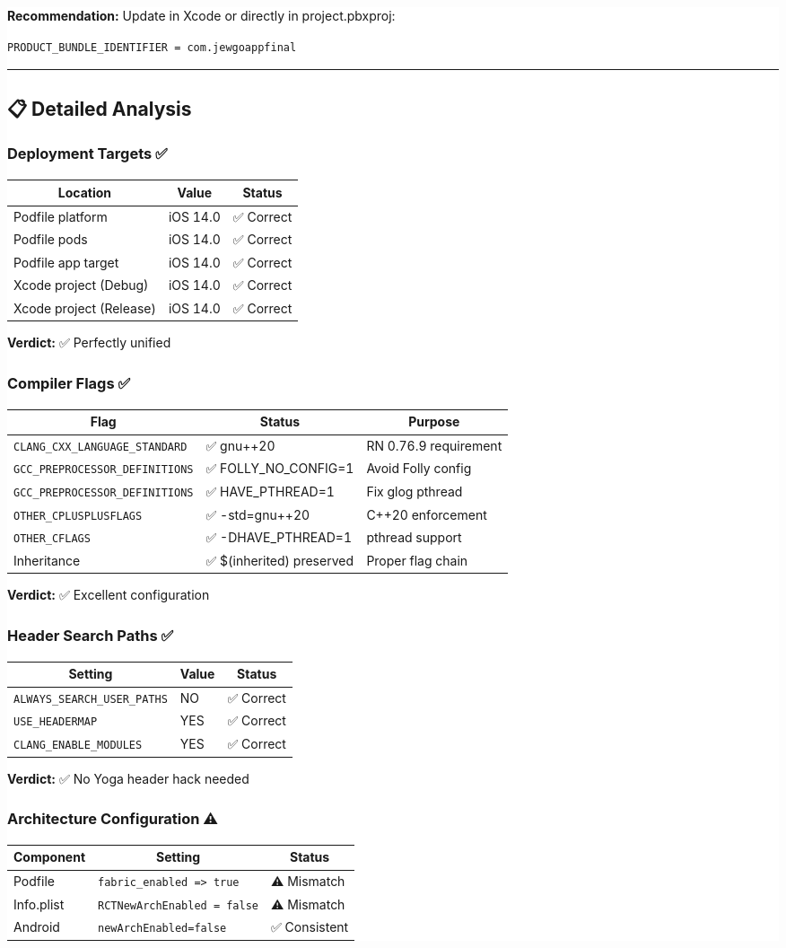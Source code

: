 **Recommendation:**
Update in Xcode or directly in project.pbxproj:
```
PRODUCT_BUNDLE_IDENTIFIER = com.jewgoappfinal
```

---

## 📋 Detailed Analysis

### Deployment Targets ✅
| Location | Value | Status |
|----------|-------|--------|
| Podfile platform | iOS 14.0 | ✅ Correct |
| Podfile pods | iOS 14.0 | ✅ Correct |
| Podfile app target | iOS 14.0 | ✅ Correct |
| Xcode project (Debug) | iOS 14.0 | ✅ Correct |
| Xcode project (Release) | iOS 14.0 | ✅ Correct |

**Verdict:** ✅ Perfectly unified

### Compiler Flags ✅
| Flag | Status | Purpose |
|------|--------|---------|
| `CLANG_CXX_LANGUAGE_STANDARD` | ✅ gnu++20 | RN 0.76.9 requirement |
| `GCC_PREPROCESSOR_DEFINITIONS` | ✅ FOLLY_NO_CONFIG=1 | Avoid Folly config |
| `GCC_PREPROCESSOR_DEFINITIONS` | ✅ HAVE_PTHREAD=1 | Fix glog pthread |
| `OTHER_CPLUSPLUSFLAGS` | ✅ -std=gnu++20 | C++20 enforcement |
| `OTHER_CFLAGS` | ✅ -DHAVE_PTHREAD=1 | pthread support |
| Inheritance | ✅ $(inherited) preserved | Proper flag chain |

**Verdict:** ✅ Excellent configuration

### Header Search Paths ✅
| Setting | Value | Status |
|---------|-------|--------|
| `ALWAYS_SEARCH_USER_PATHS` | NO | ✅ Correct |
| `USE_HEADERMAP` | YES | ✅ Correct |
| `CLANG_ENABLE_MODULES` | YES | ✅ Correct |

**Verdict:** ✅ No Yoga header hack needed

### Architecture Configuration ⚠️
| Component | Setting | Status |
|-----------|---------|--------|
| Podfile | `fabric_enabled => true` | ⚠️ Mismatch |
| Info.plist | `RCTNewArchEnabled = false` | ⚠️ Mismatch |
| Android | `newArchEnabled=false` | ✅ Consistent |
